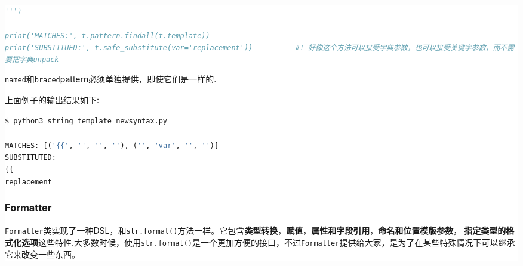 ```python
''')

print('MATCHES:', t.pattern.findall(t.template))
print('SUBSTITUED:', t.safe_substitute(var='replacement'))          #! 好像这个方法可以接受字典参数，也可以接受关键字参数，而不需要把字典unpack
```

`named`和`braced`pattern必须单独提供，即使它们是一样的.

上面例子的输出结果如下:

```python
$ python3 string_template_newsyntax.py

MATCHES: [('{{', '', '', ''), ('', 'var', '', '')]
SUBSTITUTED:
{{
replacement
```

### Formatter

`Formatter`类实现了一种DSL，和`str.format()`方法一样。它包含**类型转换**，**赋值**，**属性和字段引用**，**命名和位置模版参数**， **指定类型的格式化选项**这些特性.大多数时候，使用`str.format()`是一个更加方便的接口，不过`Formatter`提供给大家，是为了在某些特殊情况下可以继承它来改变一些东西。

